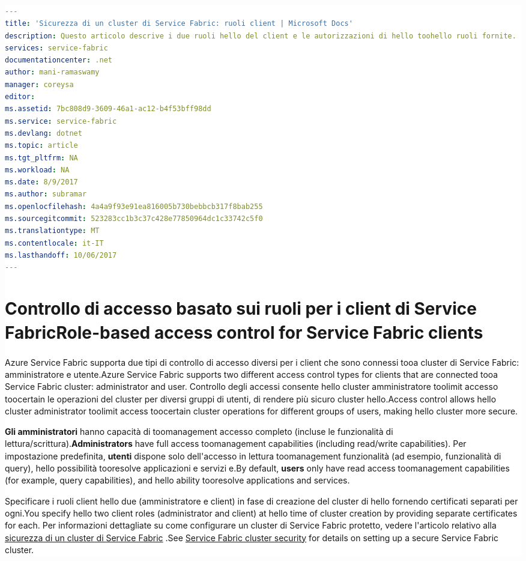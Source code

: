 ```yaml
---
title: 'Sicurezza di un cluster di Service Fabric: ruoli client | Microsoft Docs'
description: Questo articolo descrive i due ruoli hello del client e le autorizzazioni di hello toohello ruoli fornite.
services: service-fabric
documentationcenter: .net
author: mani-ramaswamy
manager: coreysa
editor: 
ms.assetid: 7bc808d9-3609-46a1-ac12-b4f53bff98dd
ms.service: service-fabric
ms.devlang: dotnet
ms.topic: article
ms.tgt_pltfrm: NA
ms.workload: NA
ms.date: 8/9/2017
ms.author: subramar
ms.openlocfilehash: 4a4a9f93e91ea816005b730bebbcb317f8bab255
ms.sourcegitcommit: 523283cc1b3c37c428e77850964dc1c33742c5f0
ms.translationtype: MT
ms.contentlocale: it-IT
ms.lasthandoff: 10/06/2017
---
```

# <a name="role-based-access-control-for-service-fabric-clients"></a><span data-ttu-id="d2117-103">Controllo di accesso basato sui ruoli per i client di Service Fabric</span><span class="sxs-lookup"><span data-stu-id="d2117-103">Role-based access control for Service Fabric clients</span></span>
<span data-ttu-id="d2117-104">Azure Service Fabric supporta due tipi di controllo di accesso diversi per i client che sono connessi tooa cluster di Service Fabric: amministratore e utente.</span><span class="sxs-lookup"><span data-stu-id="d2117-104">Azure Service Fabric supports two different access control types for clients that are connected tooa Service Fabric cluster: administrator and user.</span></span> <span data-ttu-id="d2117-105">Controllo degli accessi consente hello cluster amministratore toolimit accesso toocertain le operazioni del cluster per diversi gruppi di utenti, di rendere più sicuro cluster hello.</span><span class="sxs-lookup"><span data-stu-id="d2117-105">Access control allows hello cluster administrator toolimit access toocertain cluster operations for different groups of users, making hello cluster more secure.</span></span>  

<span data-ttu-id="d2117-106">**Gli amministratori** hanno capacità di toomanagement accesso completo (incluse le funzionalità di lettura/scrittura).</span><span class="sxs-lookup"><span data-stu-id="d2117-106">**Administrators** have full access toomanagement capabilities (including read/write capabilities).</span></span> <span data-ttu-id="d2117-107">Per impostazione predefinita, **utenti** dispone solo dell'accesso in lettura toomanagement funzionalità (ad esempio, funzionalità di query), hello possibilità tooresolve applicazioni e servizi e.</span><span class="sxs-lookup"><span data-stu-id="d2117-107">By default, **users** only have read access toomanagement capabilities (for example, query capabilities), and hello ability tooresolve applications and services.</span></span>

<span data-ttu-id="d2117-108">Specificare i ruoli client hello due (amministratore e client) in fase di creazione del cluster di hello fornendo certificati separati per ogni.</span><span class="sxs-lookup"><span data-stu-id="d2117-108">You specify hello two client roles (administrator and client) at hello time of cluster creation by providing separate certificates for each.</span></span> <span data-ttu-id="d2117-109">Per informazioni dettagliate su come configurare un cluster di Service Fabric protetto, vedere l'articolo relativo alla [sicurezza di un cluster di Service Fabric](service-fabric-cluster-security.md) .</span><span class="sxs-lookup"><span data-stu-id="d2117-109">See [Service Fabric cluster security](service-fabric-cluster-security.md) for details on setting up a secure Service Fabric cluster.</span></span>
